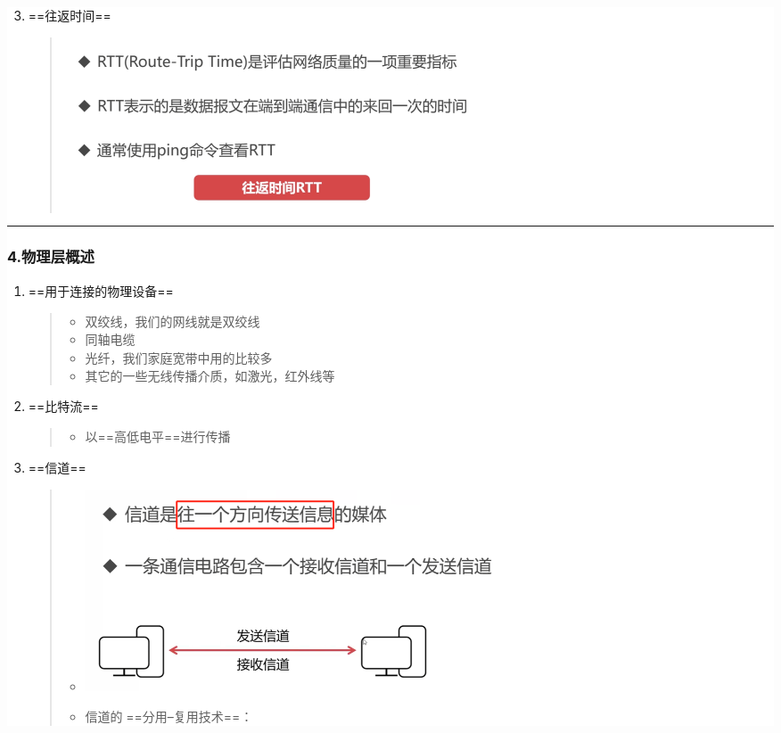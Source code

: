 3. ==往返时间==

	> <img src="ComputerNetworks.assets/image-20240514141039502.png" alt="image-20240514141039502" style="zoom:50%;" />

---



### 4.物理层概述

1. ==用于连接的物理设备==

	> - 双绞线，我们的网线就是双绞线
	> - 同轴电缆
	> - 光纤，我们家庭宽带中用的比较多
	> - 其它的一些无线传播介质，如激光，红外线等

2. ==比特流==

	> - 以==高低电平==进行传播

3. ==信道==

	> - <img src="ComputerNetworks.assets/image-20240514141628992.png" alt="image-20240514141628992" style="zoom: 50%;" />
	>
	> - 信道的 ==分用–复用技术==：
	>